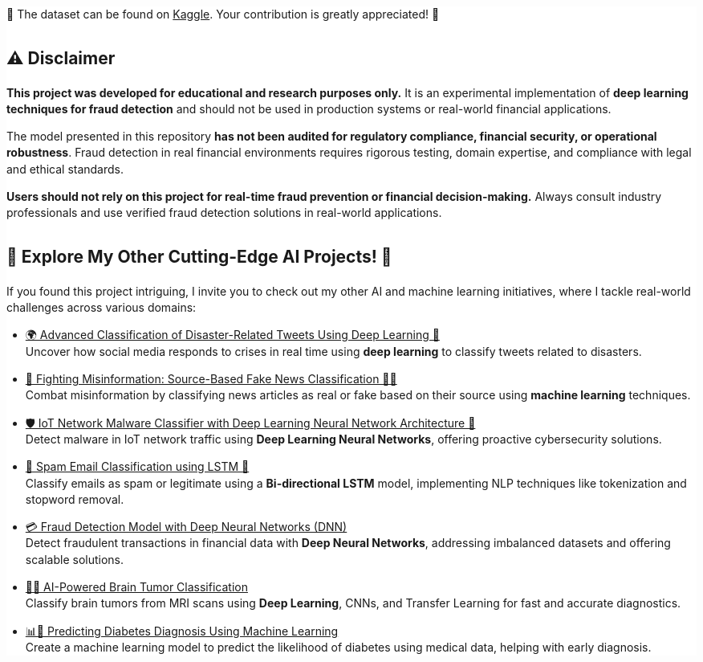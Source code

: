 🌟 The dataset can be found on [Kaggle](https://www.kaggle.com/datasets/jainilcoder/online-payment-fraud-detection/data). Your contribution is greatly appreciated! 🙌

## ⚠️ Disclaimer  
**This project was developed for educational and research purposes only.** It is an experimental implementation of **deep learning techniques for fraud detection** and should not be used in production systems or real-world financial applications.  

The model presented in this repository **has not been audited for regulatory compliance, financial security, or operational robustness**. Fraud detection in real financial environments requires rigorous testing, domain expertise, and compliance with legal and ethical standards.  

**Users should not rely on this project for real-time fraud prevention or financial decision-making.** Always consult industry professionals and use verified fraud detection solutions in real-world applications.  

## 🌟 Explore My Other Cutting-Edge AI Projects! 🌟

If you found this project intriguing, I invite you to check out my other AI and machine learning initiatives, where I tackle real-world challenges across various domains:

+ [🌍 Advanced Classification of Disaster-Related Tweets Using Deep Learning 🚨](https://github.com/sergio11/disasters_prediction)  
Uncover how social media responds to crises in real time using **deep learning** to classify tweets related to disasters.

+ [📰 Fighting Misinformation: Source-Based Fake News Classification 🕵️‍♂️](https://github.com/sergio11/fake_news_classifier)  
Combat misinformation by classifying news articles as real or fake based on their source using **machine learning** techniques.

+ [🛡️ IoT Network Malware Classifier with Deep Learning Neural Network Architecture 🚀](https://github.com/sergio11/iot_network_malware_classifier)  
Detect malware in IoT network traffic using **Deep Learning Neural Networks**, offering proactive cybersecurity solutions.

+ [📧 Spam Email Classification using LSTM 🤖](https://github.com/sergio11/spam_email_classifier_lstm)  
Classify emails as spam or legitimate using a **Bi-directional LSTM** model, implementing NLP techniques like tokenization and stopword removal.

+ [💳 Fraud Detection Model with Deep Neural Networks (DNN)](https://github.com/sergio11/online_payment_fraud)  
Detect fraudulent transactions in financial data with **Deep Neural Networks**, addressing imbalanced datasets and offering scalable solutions.

+ [🧠🚀 AI-Powered Brain Tumor Classification](https://github.com/sergio11/brain_tumor_classification_cnn)  
Classify brain tumors from MRI scans using **Deep Learning**, CNNs, and Transfer Learning for fast and accurate diagnostics.

+ [📊💉 Predicting Diabetes Diagnosis Using Machine Learning](https://github.com/sergio11/diabetes_prediction_ml)  
Create a machine learning model to predict the likelihood of diabetes using medical data, helping with early diagnosis.
